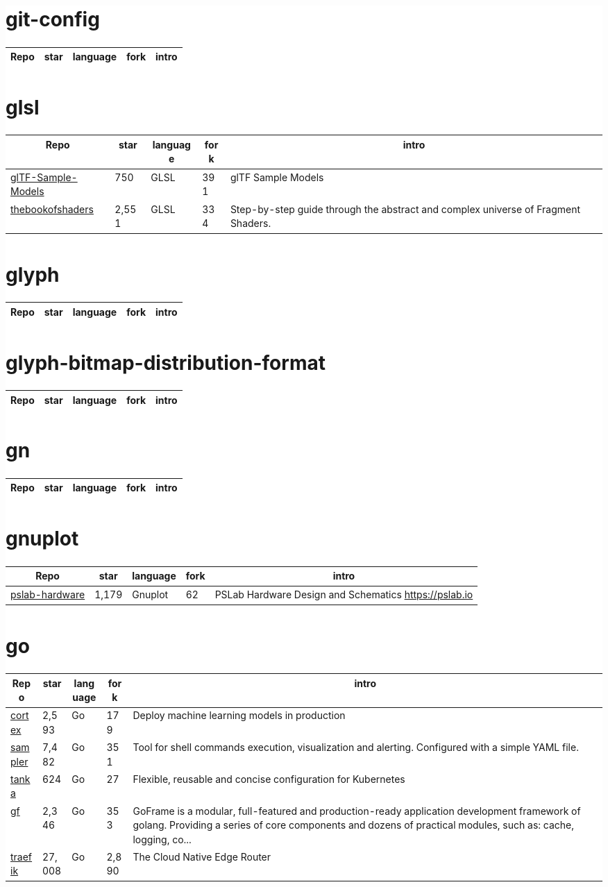 
# git-config

Repo|star|language|fork|intro
-|-|-|-|-



# glsl

Repo|star|language|fork|intro
-|-|-|-|-
[glTF-Sample-Models](https://github.com/KhronosGroup/glTF-Sample-Models)|750|GLSL|391|glTF Sample Models
[thebookofshaders](https://github.com/patriciogonzalezvivo/thebookofshaders)|2,551|GLSL|334|Step-by-step guide through the abstract and complex universe of Fragment Shaders.


# glyph

Repo|star|language|fork|intro
-|-|-|-|-



# glyph-bitmap-distribution-format

Repo|star|language|fork|intro
-|-|-|-|-



# gn

Repo|star|language|fork|intro
-|-|-|-|-



# gnuplot

Repo|star|language|fork|intro
-|-|-|-|-
[pslab-hardware](https://github.com/fossasia/pslab-hardware)|1,179|Gnuplot|62|PSLab Hardware Design and Schematics https://pslab.io


# go

Repo|star|language|fork|intro
-|-|-|-|-
[cortex](https://github.com/cortexlabs/cortex)|2,593|Go|179|Deploy machine learning models in production
[sampler](https://github.com/sqshq/sampler)|7,482|Go|351|Tool for shell commands execution, visualization and alerting. Configured with a simple YAML file.
[tanka](https://github.com/grafana/tanka)|624|Go|27|Flexible, reusable and concise configuration for Kubernetes
[gf](https://github.com/gogf/gf)|2,346|Go|353|GoFrame is a modular, full-featured and production-ready application development framework of golang. Providing a series of core components and dozens of practical modules, such as: cache, logging, co...
[traefik](https://github.com/containous/traefik)|27,008|Go|2,890|The Cloud Native Edge Router